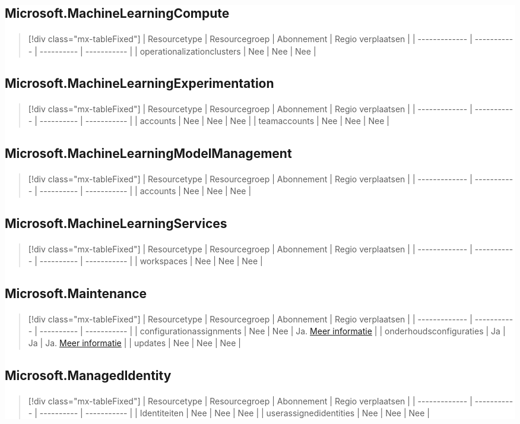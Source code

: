 ## <a name="microsoftmachinelearningcompute"></a>Microsoft.MachineLearningCompute

> [!div class="mx-tableFixed"]
> | Resourcetype | Resourcegroep | Abonnement | Regio verplaatsen |
> | ------------- | ----------- | ---------- | ----------- |
> | operationalizationclusters | Nee | Nee | Nee |

## <a name="microsoftmachinelearningexperimentation"></a>Microsoft.MachineLearningExperimentation

> [!div class="mx-tableFixed"]
> | Resourcetype | Resourcegroep | Abonnement | Regio verplaatsen |
> | ------------- | ----------- | ---------- | ----------- |
> | accounts | Nee | Nee | Nee |
> | teamaccounts | Nee | Nee | Nee |

## <a name="microsoftmachinelearningmodelmanagement"></a>Microsoft.MachineLearningModelManagement

> [!div class="mx-tableFixed"]
> | Resourcetype | Resourcegroep | Abonnement | Regio verplaatsen |
> | ------------- | ----------- | ---------- | ----------- |
> | accounts | Nee | Nee | Nee |

## <a name="microsoftmachinelearningservices"></a>Microsoft.MachineLearningServices

> [!div class="mx-tableFixed"]
> | Resourcetype | Resourcegroep | Abonnement | Regio verplaatsen |
> | ------------- | ----------- | ---------- | ----------- |
> | workspaces | Nee | Nee | Nee |

## <a name="microsoftmaintenance"></a>Microsoft.Maintenance

> [!div class="mx-tableFixed"]
> | Resourcetype | Resourcegroep | Abonnement | Regio verplaatsen |
> | ------------- | ----------- | ---------- | ----------- |
> | configurationassignments | Nee | Nee | Ja. [Meer informatie](../../virtual-machines/move-region-maintenance-configuration.md) |
> | onderhoudsconfiguraties | Ja | Ja | Ja. [Meer informatie](../../virtual-machines/move-region-maintenance-configuration-resources.md) |
> | updates | Nee | Nee | Nee |

## <a name="microsoftmanagedidentity"></a>Microsoft.ManagedIdentity

> [!div class="mx-tableFixed"]
> | Resourcetype | Resourcegroep | Abonnement | Regio verplaatsen |
> | ------------- | ----------- | ---------- | ----------- |
> | Identiteiten | Nee | Nee | Nee |
> | userassignedidentities | Nee | Nee | Nee |

